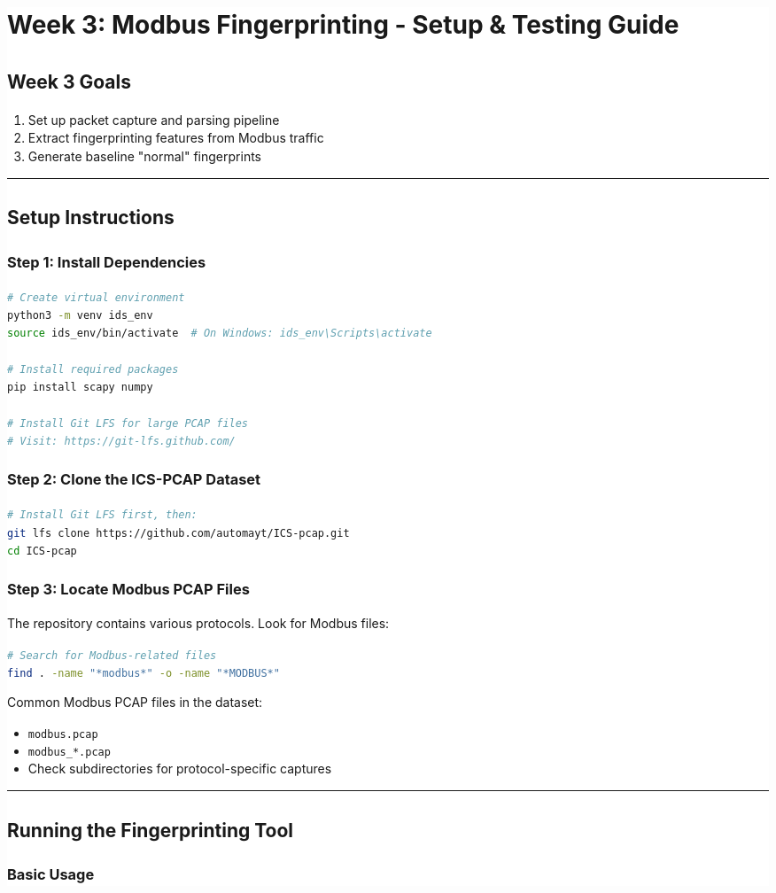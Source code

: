 # Week 3: Modbus Fingerprinting - Setup & Testing Guide

## Week 3 Goals
1. Set up packet capture and parsing pipeline
2. Extract fingerprinting features from Modbus traffic
3. Generate baseline "normal" fingerprints

---

## Setup Instructions

### Step 1: Install Dependencies

```bash
# Create virtual environment
python3 -m venv ids_env
source ids_env/bin/activate  # On Windows: ids_env\Scripts\activate

# Install required packages
pip install scapy numpy

# Install Git LFS for large PCAP files
# Visit: https://git-lfs.github.com/
```

### Step 2: Clone the ICS-PCAP Dataset

```bash
# Install Git LFS first, then:
git lfs clone https://github.com/automayt/ICS-pcap.git
cd ICS-pcap
```

### Step 3: Locate Modbus PCAP Files

The repository contains various protocols. Look for Modbus files:
```bash
# Search for Modbus-related files
find . -name "*modbus*" -o -name "*MODBUS*"
```

Common Modbus PCAP files in the dataset:
- `modbus.pcap`
- `modbus_*.pcap`
- Check subdirectories for protocol-specific captures

---

## Running the Fingerprinting Tool

### Basic Usage
